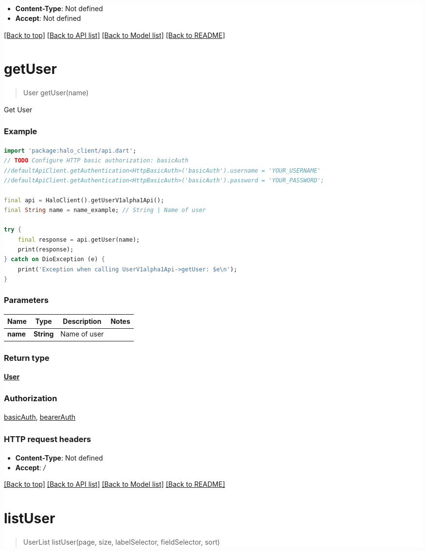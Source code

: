  - **Content-Type**: Not defined
 - **Accept**: Not defined

[[Back to top]](#) [[Back to API list]](../README.md#documentation-for-api-endpoints) [[Back to Model list]](../README.md#documentation-for-models) [[Back to README]](../README.md)

# **getUser**
> User getUser(name)



Get User

### Example
```dart
import 'package:halo_client/api.dart';
// TODO Configure HTTP basic authorization: basicAuth
//defaultApiClient.getAuthentication<HttpBasicAuth>('basicAuth').username = 'YOUR_USERNAME'
//defaultApiClient.getAuthentication<HttpBasicAuth>('basicAuth').password = 'YOUR_PASSWORD';

final api = HaloClient().getUserV1alpha1Api();
final String name = name_example; // String | Name of user

try {
    final response = api.getUser(name);
    print(response);
} catch on DioException (e) {
    print('Exception when calling UserV1alpha1Api->getUser: $e\n');
}
```

### Parameters

Name | Type | Description  | Notes
------------- | ------------- | ------------- | -------------
 **name** | **String**| Name of user | 

### Return type

[**User**](User.md)

### Authorization

[basicAuth](../README.md#basicAuth), [bearerAuth](../README.md#bearerAuth)

### HTTP request headers

 - **Content-Type**: Not defined
 - **Accept**: */*

[[Back to top]](#) [[Back to API list]](../README.md#documentation-for-api-endpoints) [[Back to Model list]](../README.md#documentation-for-models) [[Back to README]](../README.md)

# **listUser**
> UserList listUser(page, size, labelSelector, fieldSelector, sort)
